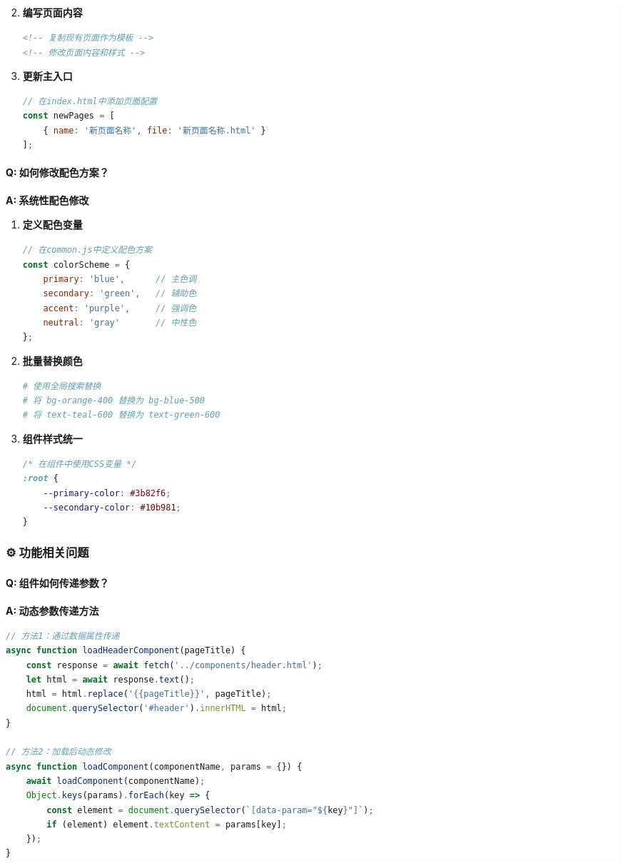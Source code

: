 2. **编写页面内容**
   ```html
   <!-- 复制现有页面作为模板 -->
   <!-- 修改页面内容和样式 -->
   ```

3. **更新主入口**
   ```javascript
   // 在index.html中添加页面配置
   const newPages = [
       { name: '新页面名称', file: '新页面名称.html' }
   ];
   ```

#### Q: 如何修改配色方案？
**A: 系统性配色修改**
1. **定义配色变量**
   ```javascript
   // 在common.js中定义配色方案
   const colorScheme = {
       primary: 'blue',      // 主色调
       secondary: 'green',   // 辅助色
       accent: 'purple',     // 强调色
       neutral: 'gray'       // 中性色
   };
   ```

2. **批量替换颜色**
   ```bash
   # 使用全局搜索替换
   # 将 bg-orange-400 替换为 bg-blue-500
   # 将 text-teal-600 替换为 text-green-600
   ```

3. **组件样式统一**
   ```css
   /* 在组件中使用CSS变量 */
   :root {
       --primary-color: #3b82f6;
       --secondary-color: #10b981;
   }
   ```

### ⚙️ 功能相关问题

#### Q: 组件如何传递参数？
**A: 动态参数传递方法**
```javascript
// 方法1：通过数据属性传递
async function loadHeaderComponent(pageTitle) {
    const response = await fetch('../components/header.html');
    let html = await response.text();
    html = html.replace('{{pageTitle}}', pageTitle);
    document.querySelector('#header').innerHTML = html;
}

// 方法2：加载后动态修改
async function loadComponent(componentName, params = {}) {
    await loadComponent(componentName);
    Object.keys(params).forEach(key => {
        const element = document.querySelector(`[data-param="${key}"]`);
        if (element) element.textContent = params[key];
    });
}
```
